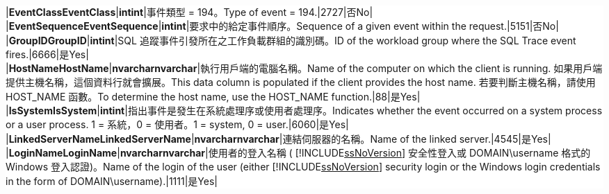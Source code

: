 |<span data-ttu-id="983e3-143">**EventClass**</span><span class="sxs-lookup"><span data-stu-id="983e3-143">**EventClass**</span></span>|<span data-ttu-id="983e3-144">**int**</span><span class="sxs-lookup"><span data-stu-id="983e3-144">**int**</span></span>|<span data-ttu-id="983e3-145">事件類型 = 194。</span><span class="sxs-lookup"><span data-stu-id="983e3-145">Type of event = 194.</span></span>|<span data-ttu-id="983e3-146">27</span><span class="sxs-lookup"><span data-stu-id="983e3-146">27</span></span>|<span data-ttu-id="983e3-147">否</span><span class="sxs-lookup"><span data-stu-id="983e3-147">No</span></span>|  
|<span data-ttu-id="983e3-148">**EventSequence**</span><span class="sxs-lookup"><span data-stu-id="983e3-148">**EventSequence**</span></span>|<span data-ttu-id="983e3-149">**int**</span><span class="sxs-lookup"><span data-stu-id="983e3-149">**int**</span></span>|<span data-ttu-id="983e3-150">要求中的給定事件順序。</span><span class="sxs-lookup"><span data-stu-id="983e3-150">Sequence of a given event within the request.</span></span>|<span data-ttu-id="983e3-151">51</span><span class="sxs-lookup"><span data-stu-id="983e3-151">51</span></span>|<span data-ttu-id="983e3-152">否</span><span class="sxs-lookup"><span data-stu-id="983e3-152">No</span></span>|  
|<span data-ttu-id="983e3-153">**GroupID**</span><span class="sxs-lookup"><span data-stu-id="983e3-153">**GroupID**</span></span>|<span data-ttu-id="983e3-154">**int**</span><span class="sxs-lookup"><span data-stu-id="983e3-154">**int**</span></span>|<span data-ttu-id="983e3-155">SQL 追蹤事件引發所在之工作負載群組的識別碼。</span><span class="sxs-lookup"><span data-stu-id="983e3-155">ID of the workload group where the SQL Trace event fires.</span></span>|<span data-ttu-id="983e3-156">66</span><span class="sxs-lookup"><span data-stu-id="983e3-156">66</span></span>|<span data-ttu-id="983e3-157">是</span><span class="sxs-lookup"><span data-stu-id="983e3-157">Yes</span></span>|  
|<span data-ttu-id="983e3-158">**HostName**</span><span class="sxs-lookup"><span data-stu-id="983e3-158">**HostName**</span></span>|<span data-ttu-id="983e3-159">**nvarchar**</span><span class="sxs-lookup"><span data-stu-id="983e3-159">**nvarchar**</span></span>|<span data-ttu-id="983e3-160">執行用戶端的電腦名稱。</span><span class="sxs-lookup"><span data-stu-id="983e3-160">Name of the computer on which the client is running.</span></span> <span data-ttu-id="983e3-161">如果用戶端提供主機名稱，這個資料行就會擴展。</span><span class="sxs-lookup"><span data-stu-id="983e3-161">This data column is populated if the client provides the host name.</span></span> <span data-ttu-id="983e3-162">若要判斷主機名稱，請使用 HOST_NAME 函數。</span><span class="sxs-lookup"><span data-stu-id="983e3-162">To determine the host name, use the HOST_NAME function.</span></span>|<span data-ttu-id="983e3-163">8</span><span class="sxs-lookup"><span data-stu-id="983e3-163">8</span></span>|<span data-ttu-id="983e3-164">是</span><span class="sxs-lookup"><span data-stu-id="983e3-164">Yes</span></span>|  
|<span data-ttu-id="983e3-165">**IsSystem**</span><span class="sxs-lookup"><span data-stu-id="983e3-165">**IsSystem**</span></span>|<span data-ttu-id="983e3-166">**int**</span><span class="sxs-lookup"><span data-stu-id="983e3-166">**int**</span></span>|<span data-ttu-id="983e3-167">指出事件是發生在系統處理序或使用者處理序。</span><span class="sxs-lookup"><span data-stu-id="983e3-167">Indicates whether the event occurred on a system process or a user process.</span></span> <span data-ttu-id="983e3-168">1 = 系統，0 = 使用者。</span><span class="sxs-lookup"><span data-stu-id="983e3-168">1 = system, 0 = user.</span></span>|<span data-ttu-id="983e3-169">60</span><span class="sxs-lookup"><span data-stu-id="983e3-169">60</span></span>|<span data-ttu-id="983e3-170">是</span><span class="sxs-lookup"><span data-stu-id="983e3-170">Yes</span></span>|  
|<span data-ttu-id="983e3-171">**LinkedServerName**</span><span class="sxs-lookup"><span data-stu-id="983e3-171">**LinkedServerName**</span></span>|<span data-ttu-id="983e3-172">**nvarchar**</span><span class="sxs-lookup"><span data-stu-id="983e3-172">**nvarchar**</span></span>|<span data-ttu-id="983e3-173">連結伺服器的名稱。</span><span class="sxs-lookup"><span data-stu-id="983e3-173">Name of the linked server.</span></span>|<span data-ttu-id="983e3-174">45</span><span class="sxs-lookup"><span data-stu-id="983e3-174">45</span></span>|<span data-ttu-id="983e3-175">是</span><span class="sxs-lookup"><span data-stu-id="983e3-175">Yes</span></span>|  
|<span data-ttu-id="983e3-176">**LoginName**</span><span class="sxs-lookup"><span data-stu-id="983e3-176">**LoginName**</span></span>|<span data-ttu-id="983e3-177">**nvarchar**</span><span class="sxs-lookup"><span data-stu-id="983e3-177">**nvarchar**</span></span>|<span data-ttu-id="983e3-178">使用者的登入名稱 ( [!INCLUDE[ssNoVersion](../../includes/ssnoversion-md.md)] 安全性登入或 DOMAIN\username 格式的 Windows 登入認證)。</span><span class="sxs-lookup"><span data-stu-id="983e3-178">Name of the login of the user (either [!INCLUDE[ssNoVersion](../../includes/ssnoversion-md.md)] security login or the Windows login credentials in the form of DOMAIN\username).</span></span>|<span data-ttu-id="983e3-179">11</span><span class="sxs-lookup"><span data-stu-id="983e3-179">11</span></span>|<span data-ttu-id="983e3-180">是</span><span class="sxs-lookup"><span data-stu-id="983e3-180">Yes</span></span>|  